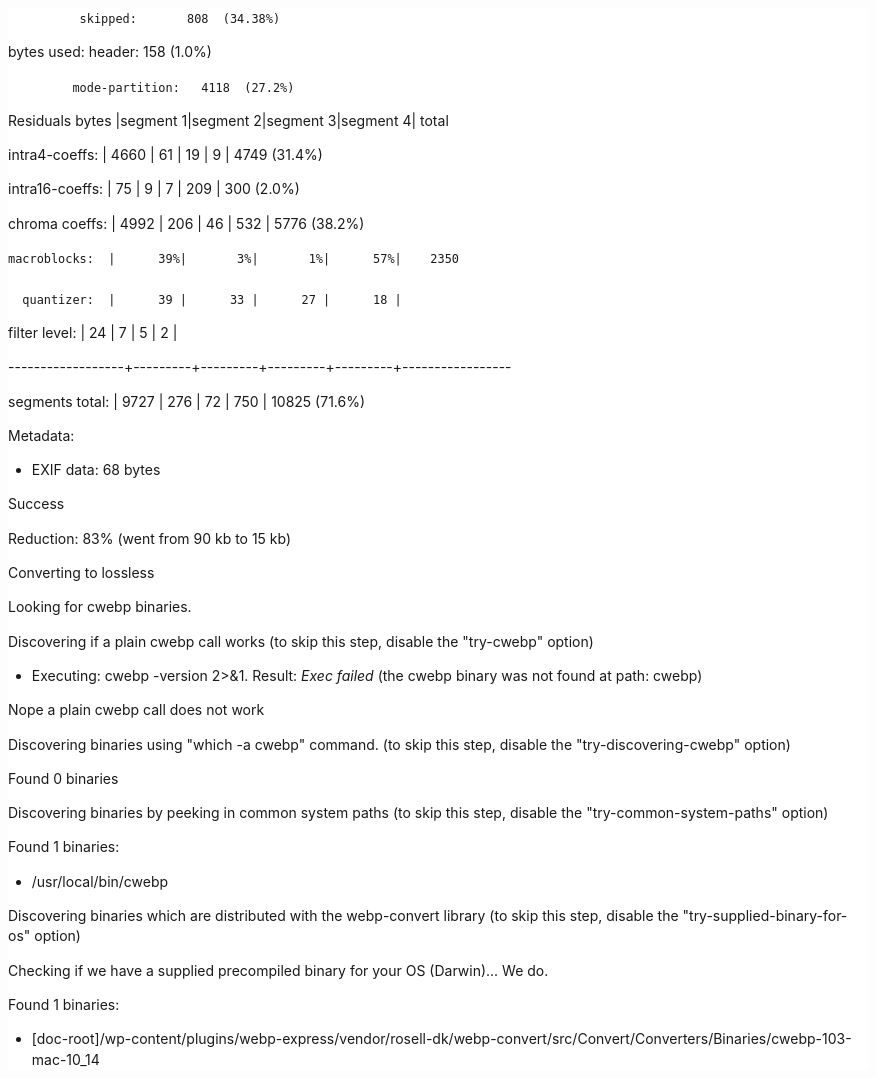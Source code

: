               skipped:       808  (34.38%)

bytes used:  header:            158  (1.0%)

             mode-partition:   4118  (27.2%)

 Residuals bytes  |segment 1|segment 2|segment 3|segment 4|  total

  intra4-coeffs:  |    4660 |      61 |      19 |       9 |    4749  (31.4%)

 intra16-coeffs:  |      75 |       9 |       7 |     209 |     300  (2.0%)

  chroma coeffs:  |    4992 |     206 |      46 |     532 |    5776  (38.2%)

    macroblocks:  |      39%|       3%|       1%|      57%|    2350

      quantizer:  |      39 |      33 |      27 |      18 |

   filter level:  |      24 |       7 |       5 |       2 |

------------------+---------+---------+---------+---------+-----------------

 segments total:  |    9727 |     276 |      72 |     750 |   10825  (71.6%)

Metadata:

  * EXIF data:        68 bytes


Success

Reduction: 83% (went from 90 kb to 15 kb)


Converting to lossless

Looking for cwebp binaries.

Discovering if a plain cwebp call works (to skip this step, disable the "try-cwebp" option)

- Executing: cwebp -version 2>&1. Result: *Exec failed* (the cwebp binary was not found at path: cwebp)

Nope a plain cwebp call does not work

Discovering binaries using "which -a cwebp" command. (to skip this step, disable the "try-discovering-cwebp" option)

Found 0 binaries

Discovering binaries by peeking in common system paths (to skip this step, disable the "try-common-system-paths" option)

Found 1 binaries: 

- /usr/local/bin/cwebp

Discovering binaries which are distributed with the webp-convert library (to skip this step, disable the "try-supplied-binary-for-os" option)

Checking if we have a supplied precompiled binary for your OS (Darwin)... We do.

Found 1 binaries: 

- [doc-root]/wp-content/plugins/webp-express/vendor/rosell-dk/webp-convert/src/Convert/Converters/Binaries/cwebp-103-mac-10_14
